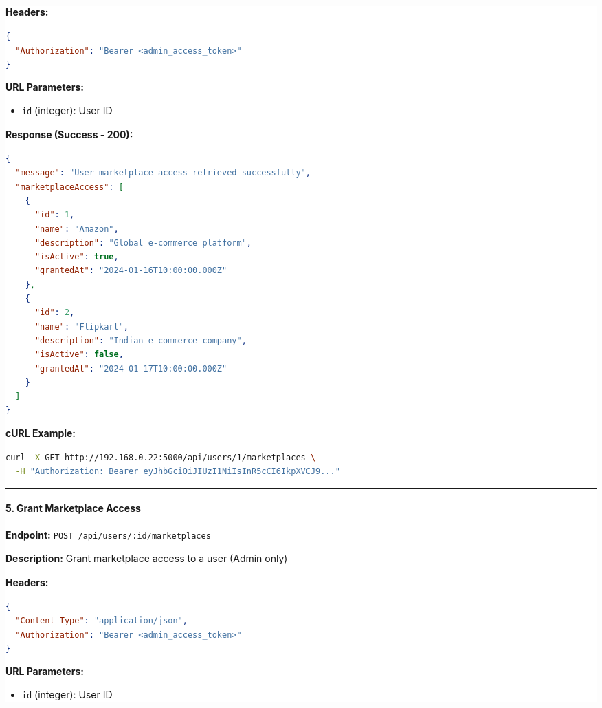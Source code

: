 **Headers:**
```json
{
  "Authorization": "Bearer <admin_access_token>"
}
```

**URL Parameters:**
- `id` (integer): User ID

**Response (Success - 200):**
```json
{
  "message": "User marketplace access retrieved successfully",
  "marketplaceAccess": [
    {
      "id": 1,
      "name": "Amazon",
      "description": "Global e-commerce platform",
      "isActive": true,
      "grantedAt": "2024-01-16T10:00:00.000Z"
    },
    {
      "id": 2,
      "name": "Flipkart",
      "description": "Indian e-commerce company",
      "isActive": false,
      "grantedAt": "2024-01-17T10:00:00.000Z"
    }
  ]
}
```

**cURL Example:**
```bash
curl -X GET http://192.168.0.22:5000/api/users/1/marketplaces \
  -H "Authorization: Bearer eyJhbGciOiJIUzI1NiIsInR5cCI6IkpXVCJ9..."
```

---

#### 5. Grant Marketplace Access

**Endpoint:** `POST /api/users/:id/marketplaces`

**Description:** Grant marketplace access to a user (Admin only)

**Headers:**
```json
{
  "Content-Type": "application/json",
  "Authorization": "Bearer <admin_access_token>"
}
```

**URL Parameters:**
- `id` (integer): User ID
